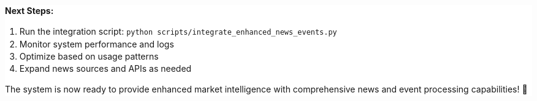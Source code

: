 **Next Steps:**
1. Run the integration script: `python scripts/integrate_enhanced_news_events.py`
2. Monitor system performance and logs
3. Optimize based on usage patterns
4. Expand news sources and APIs as needed

The system is now ready to provide enhanced market intelligence with comprehensive news and event processing capabilities! 🚀
